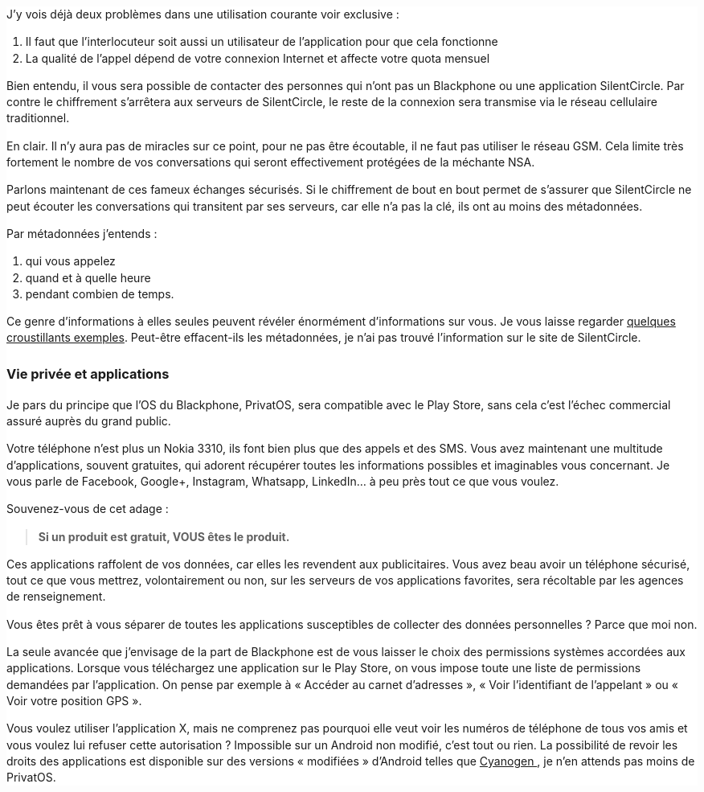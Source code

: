 J’y vois déjà deux problèmes dans une utilisation courante voir exclusive :

  1. Il faut que l’interlocuteur soit aussi un utilisateur de l’application pour que cela fonctionne
  2. La qualité de l’appel dépend de votre connexion Internet et affecte votre quota mensuel

Bien entendu, il vous sera possible de contacter des personnes qui n’ont pas un Blackphone ou une application SilentCircle. Par contre le chiffrement s’arrêtera aux serveurs de SilentCircle, le reste de la connexion sera transmise via le réseau cellulaire traditionnel.

En clair. Il n’y aura pas de miracles sur ce point, pour ne pas être écoutable, il ne faut pas utiliser le réseau GSM. Cela limite très fortement le nombre de vos conversations qui seront effectivement protégées de la méchante NSA.

Parlons maintenant de ces fameux échanges sécurisés. Si le chiffrement de bout en bout permet de s’assurer que SilentCircle ne peut écouter les conversations qui transitent par ses serveurs, car elle n’a pas la clé, ils ont au moins des métadonnées.

Par métadonnées j’entends :

  1. qui vous appelez
  2. quand et à quelle heure
  3. pendant combien de temps.

Ce genre d’informations à elles seules peuvent révéler énormément d’informations sur vous. Je vous laisse regarder [quelques croustillants exemples](https://twitter.com/pinkflawd/status/417649515131596801/photo/1). Peut-être effacent-ils les métadonnées, je n’ai pas trouvé l’information sur le site de SilentCircle.

### Vie privée et applications

Je pars du principe que l’OS du Blackphone, PrivatOS, sera compatible avec le Play Store, sans cela c’est l’échec commercial assuré auprès du grand public.

Votre téléphone n’est plus un Nokia 3310, ils font bien plus que des appels et des SMS. Vous avez maintenant une multitude d’applications, souvent gratuites, qui adorent récupérer toutes les informations possibles et imaginables vous concernant. Je vous parle de Facebook, Google+, Instagram, Whatsapp, LinkedIn… à peu près tout ce que vous voulez.

Souvenez-vous de cet adage :

> **Si un produit est gratuit, VOUS êtes le produit.**

Ces applications raffolent de vos données, car elles les revendent aux publicitaires. Vous avez beau avoir un téléphone sécurisé, tout ce que vous mettrez, volontairement ou non, sur les serveurs de vos applications favorites, sera récoltable par les agences de renseignement.

Vous êtes prêt à vous séparer de toutes les applications susceptibles de collecter des données personnelles ? Parce que moi non.

La seule avancée que j’envisage de la part de Blackphone est de vous laisser le choix des permissions systèmes accordées aux applications. Lorsque vous téléchargez une application sur le Play Store, on vous impose toute une liste de permissions demandées par l’application. On pense par exemple à « Accéder au carnet d’adresses », « Voir l’identifiant de l’appelant » ou « Voir votre position GPS ».

Vous voulez utiliser l’application X, mais ne comprenez pas pourquoi elle veut voir les numéros de téléphone de tous vos amis et vous voulez lui refuser cette autorisation ? Impossible sur un Android non modifié, c’est tout ou rien. La possibilité de revoir les droits des applications est disponible sur des versions « modifiées » d’Android telles que [Cyanogen ](http://www.cyanogenmod.org/), je n’en attends pas moins de PrivatOS.
